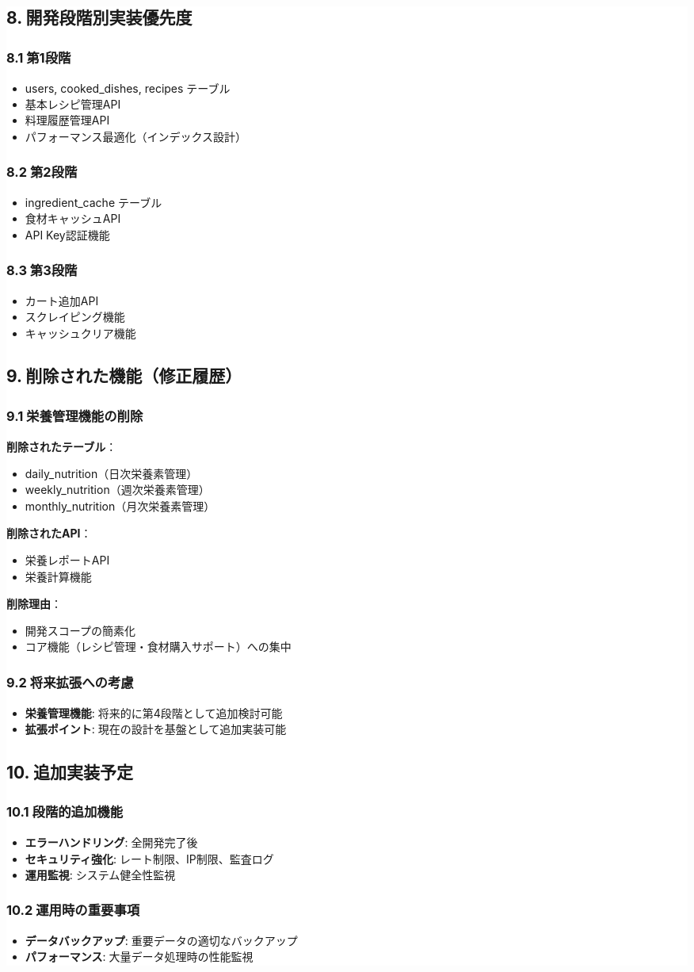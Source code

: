 ## 8. 開発段階別実装優先度

### 8.1 第1段階
- users, cooked_dishes, recipes テーブル
- 基本レシピ管理API
- 料理履歴管理API
- パフォーマンス最適化（インデックス設計）

### 8.2 第2段階
- ingredient_cache テーブル
- 食材キャッシュAPI
- API Key認証機能

### 8.3 第3段階
- カート追加API
- スクレイピング機能
- キャッシュクリア機能

## 9. 削除された機能（修正履歴）

### 9.1 栄養管理機能の削除
**削除されたテーブル**：
- daily_nutrition（日次栄養素管理）
- weekly_nutrition（週次栄養素管理）
- monthly_nutrition（月次栄養素管理）

**削除されたAPI**：
- 栄養レポートAPI
- 栄養計算機能

**削除理由**：
- 開発スコープの簡素化
- コア機能（レシピ管理・食材購入サポート）への集中

### 9.2 将来拡張への考慮
- **栄養管理機能**: 将来的に第4段階として追加検討可能
- **拡張ポイント**: 現在の設計を基盤として追加実装可能

## 10. 追加実装予定

### 10.1 段階的追加機能
- **エラーハンドリング**: 全開発完了後
- **セキュリティ強化**: レート制限、IP制限、監査ログ
- **運用監視**: システム健全性監視

### 10.2 運用時の重要事項
- **データバックアップ**: 重要データの適切なバックアップ
- **パフォーマンス**: 大量データ処理時の性能監視
